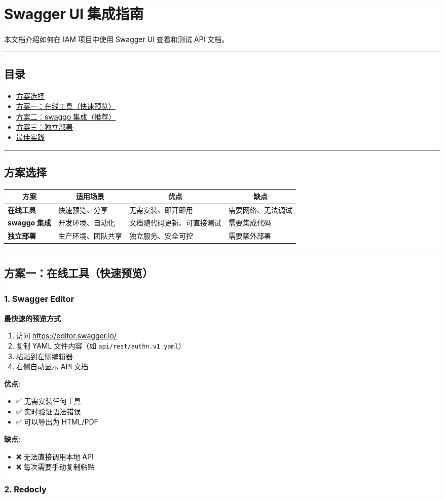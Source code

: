 # Swagger UI 集成指南

本文档介绍如何在 IAM 项目中使用 Swagger UI 查看和测试 API 文档。

---

## 目录

- [方案选择](#方案选择)
- [方案一：在线工具（快速预览）](#方案一在线工具快速预览)
- [方案二：swaggo 集成（推荐）](#方案二swaggo-集成推荐)
- [方案三：独立部署](#方案三独立部署)
- [最佳实践](#最佳实践)

---

## 方案选择

| 方案 | 适用场景 | 优点 | 缺点 |
|------|----------|------|------|
| **在线工具** | 快速预览、分享 | 无需安装、即开即用 | 需要网络、无法调试 |
| **swaggo 集成** | 开发环境、自动化 | 文档随代码更新、可直接测试 | 需要集成代码 |
| **独立部署** | 生产环境、团队共享 | 独立服务、安全可控 | 需要额外部署 |

---

## 方案一：在线工具（快速预览）

### 1. Swagger Editor

**最快速的预览方式**

1. 访问 https://editor.swagger.io/
2. 复制 YAML 文件内容（如 `api/rest/authn.v1.yaml`）
3. 粘贴到左侧编辑器
4. 右侧自动显示 API 文档

**优点**:

- ✅ 无需安装任何工具
- ✅ 实时验证语法错误
- ✅ 可以导出为 HTML/PDF

**缺点**:

- ❌ 无法直接调用本地 API
- ❌ 每次需要手动复制粘贴

### 2. Redocly
